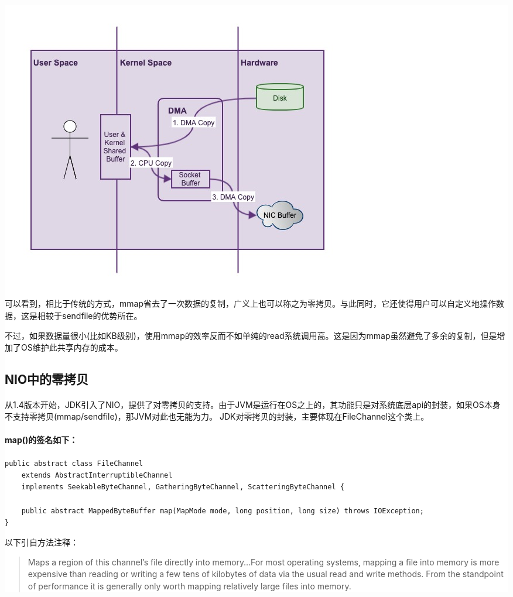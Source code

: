 ![](../image/c17/zerocopy-6.png)

可以看到，相比于传统的方式，mmap省去了一次数据的复制，广义上也可以称之为零拷贝。与此同时，它还使得用户可以自定义地操作数据，这是相较于sendfile的优势所在。

不过，如果数据量很小(比如KB级别)，使用mmap的效率反而不如单纯的read系统调用高。这是因为mmap虽然避免了多余的复制，但是增加了OS维护此共享内存的成本。

## NIO中的零拷贝

从1.4版本开始，JDK引入了NIO，提供了对零拷贝的支持。由于JVM是运行在OS之上的，其功能只是对系统底层api的封装，如果OS本身不支持零拷贝(mmap/sendfile)，那JVM对此也无能为力。
JDK对零拷贝的封装，主要体现在FileChannel这个类上。

#### map()的签名如下：

```
public abstract class FileChannel
    extends AbstractInterruptibleChannel
    implements SeekableByteChannel, GatheringByteChannel, ScatteringByteChannel {

    public abstract MappedByteBuffer map(MapMode mode, long position, long size) throws IOException;
}
```

以下引自方法注释：

> Maps a region of this channel’s file directly into memory…For most operating systems, mapping a file into memory is more expensive than reading or writing a few tens of kilobytes of data via the usual read and write methods.
> From the standpoint of performance it is generally only worth mapping relatively large files into memory.
